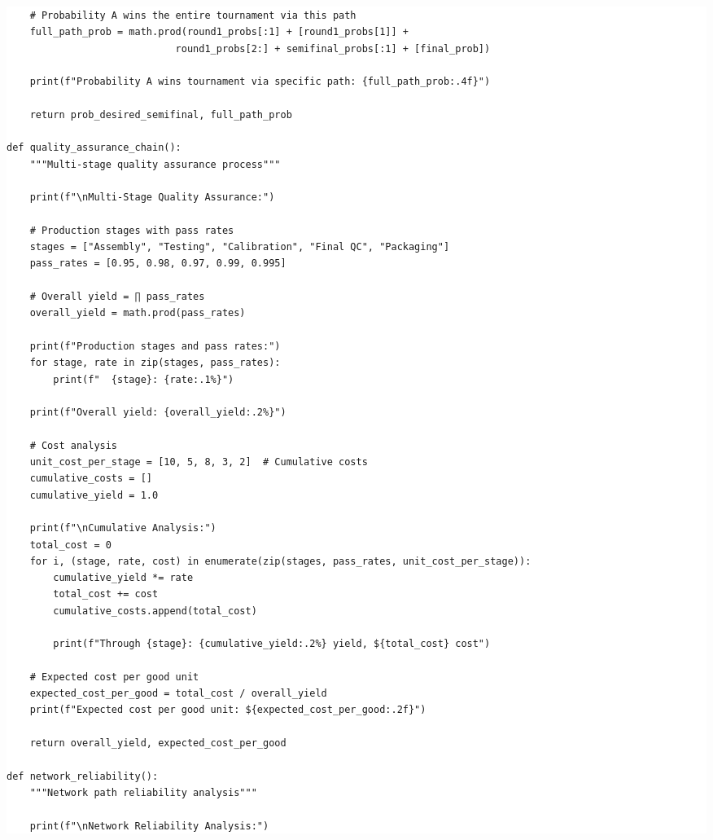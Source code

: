         # Probability A wins the entire tournament via this path
        full_path_prob = math.prod(round1_probs[:1] + [round1_probs[1]] + 
                                 round1_probs[2:] + semifinal_probs[:1] + [final_prob])
        
        print(f"Probability A wins tournament via specific path: {full_path_prob:.4f}")
        
        return prob_desired_semifinal, full_path_prob
    
    def quality_assurance_chain():
        """Multi-stage quality assurance process"""
        
        print(f"\nMulti-Stage Quality Assurance:")
        
        # Production stages with pass rates
        stages = ["Assembly", "Testing", "Calibration", "Final QC", "Packaging"]
        pass_rates = [0.95, 0.98, 0.97, 0.99, 0.995]
        
        # Overall yield = ∏ pass_rates
        overall_yield = math.prod(pass_rates)
        
        print(f"Production stages and pass rates:")
        for stage, rate in zip(stages, pass_rates):
            print(f"  {stage}: {rate:.1%}")
        
        print(f"Overall yield: {overall_yield:.2%}")
        
        # Cost analysis
        unit_cost_per_stage = [10, 5, 8, 3, 2]  # Cumulative costs
        cumulative_costs = []
        cumulative_yield = 1.0
        
        print(f"\nCumulative Analysis:")
        total_cost = 0
        for i, (stage, rate, cost) in enumerate(zip(stages, pass_rates, unit_cost_per_stage)):
            cumulative_yield *= rate
            total_cost += cost
            cumulative_costs.append(total_cost)
            
            print(f"Through {stage}: {cumulative_yield:.2%} yield, ${total_cost} cost")
        
        # Expected cost per good unit
        expected_cost_per_good = total_cost / overall_yield
        print(f"Expected cost per good unit: ${expected_cost_per_good:.2f}")
        
        return overall_yield, expected_cost_per_good
    
    def network_reliability():
        """Network path reliability analysis"""
        
        print(f"\nNetwork Reliability Analysis:")
        